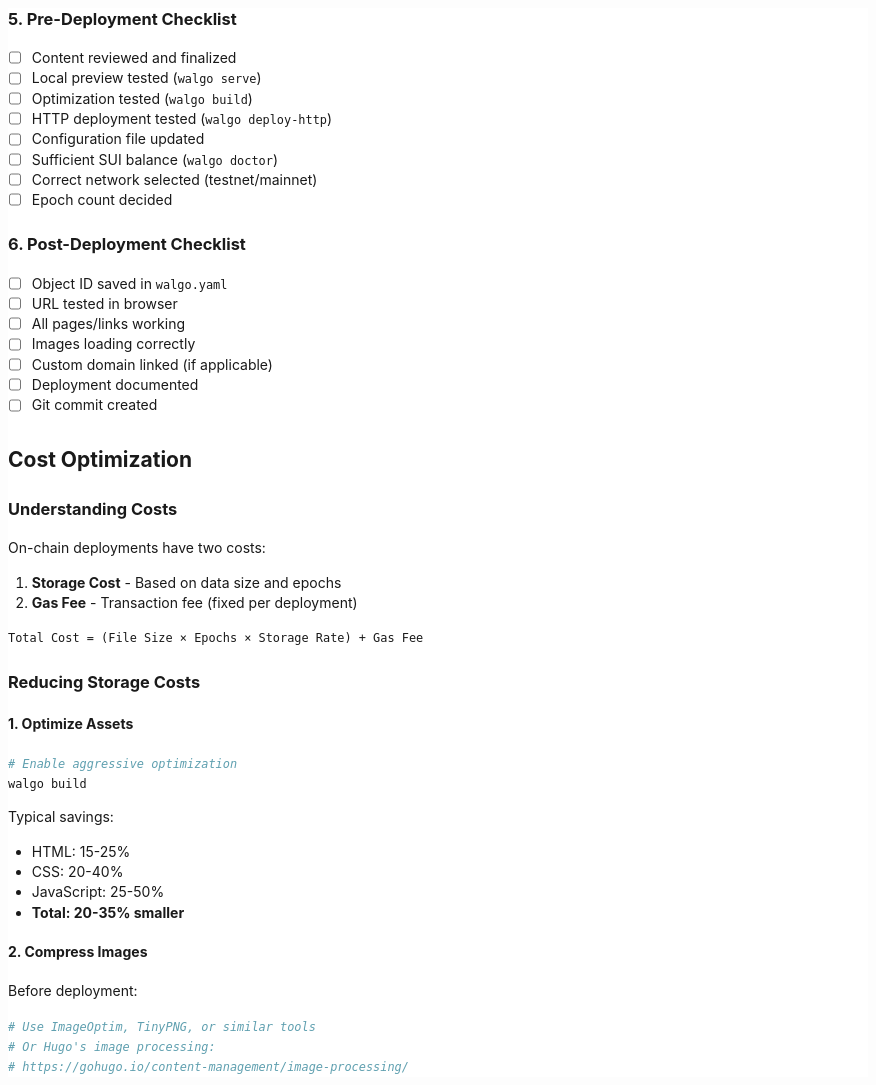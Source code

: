 ### 5. Pre-Deployment Checklist

- [ ] Content reviewed and finalized
- [ ] Local preview tested (`walgo serve`)
- [ ] Optimization tested (`walgo build`)
- [ ] HTTP deployment tested (`walgo deploy-http`)
- [ ] Configuration file updated
- [ ] Sufficient SUI balance (`walgo doctor`)
- [ ] Correct network selected (testnet/mainnet)
- [ ] Epoch count decided

### 6. Post-Deployment Checklist

- [ ] Object ID saved in `walgo.yaml`
- [ ] URL tested in browser
- [ ] All pages/links working
- [ ] Images loading correctly
- [ ] Custom domain linked (if applicable)
- [ ] Deployment documented
- [ ] Git commit created

## Cost Optimization

### Understanding Costs

On-chain deployments have two costs:

1. **Storage Cost** - Based on data size and epochs
2. **Gas Fee** - Transaction fee (fixed per deployment)

```
Total Cost = (File Size × Epochs × Storage Rate) + Gas Fee
```

### Reducing Storage Costs

#### 1. Optimize Assets

```bash
# Enable aggressive optimization
walgo build
```

Typical savings:
- HTML: 15-25%
- CSS: 20-40%
- JavaScript: 25-50%
- **Total: 20-35% smaller**

#### 2. Compress Images

Before deployment:

```bash
# Use ImageOptim, TinyPNG, or similar tools
# Or Hugo's image processing:
# https://gohugo.io/content-management/image-processing/
```
